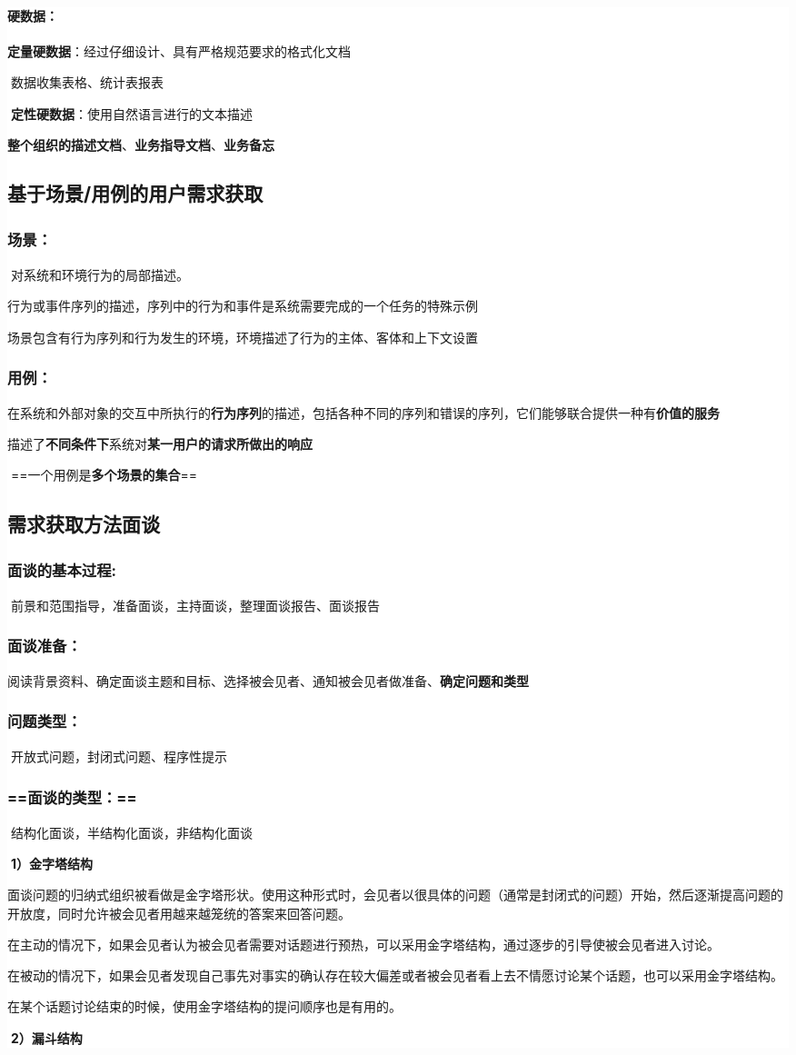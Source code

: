 #### 	硬数据：

​		**定量硬数据**：经过仔细设计、具有严格规范要求的格式化文档

​			数据收集表格、统计表报表

​		**定性硬数据**：使用自然语言进行的文本描述

​			**整个组织的描述文档**、**业务指导文档**、**业务备忘**	

## 基于场景/用例的用户需求获取

### 	场景：

​		对系统和环境行为的局部描述。

​		行为或事件序列的描述，序列中的行为和事件是系统需要完成的一个任务的特殊示例

​		场景包含有行为序列和行为发生的环境，环境描述了行为的主体、客体和上下文设置

### 	用例：

​		在系统和外部对象的交互中所执行的**行为序列**的描述，包括各种不同的序列和错误的序列，它们能够联合提供一种有**价值的服务**

​		描述了**不同条件下**系统对**某一用户的请求所做出的响应**

​		==一个用例是**多个场景的集合**==

## 需求获取方法面谈

### 	面谈的基本过程:

​		前景和范围指导，准备面谈，主持面谈，整理面谈报告、面谈报告

### 	面谈准备：

​		阅读背景资料、确定面谈主题和目标、选择被会见者、通知被会见者做准备、**确定问题和类型**

### 	问题类型：

​		开放式问题，封闭式问题、程序性提示

### 	==面谈的类型：==

​		结构化面谈，半结构化面谈，非结构化面谈

​		**1）金字塔结构**

​		面谈问题的归纳式组织被看做是金字塔形状。使用这种形式时，会见者以很具体的问题（通常是封闭式的问题）开始，然后逐渐提高问题的开放度，同时允许被会见者用越来越笼统的答案来回答问题。

在主动的情况下，如果会见者认为被会见者需要对话题进行预热，可以采用金字塔结构，通过逐步的引导使被会见者进入讨论。

在被动的情况下，如果会见者发现自己事先对事实的确认存在较大偏差或者被会见者看上去不情愿讨论某个话题，也可以采用金字塔结构。

在某个话题讨论结束的时候，使用金字塔结构的提问顺序也是有用的。 

​		**2）漏斗结构**
